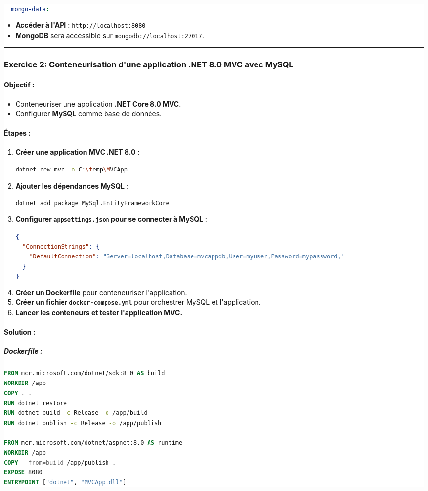 ```yaml
  mongo-data:
```

- **Accéder à l'API** : `http://localhost:8080`
- **MongoDB** sera accessible sur `mongodb://localhost:27017`.

---

### Exercice 2: Conteneurisation d'une application **.NET 8.0 MVC** avec MySQL

#### Objectif :
- Conteneuriser une application **.NET Core 8.0 MVC**.
- Configurer **MySQL** comme base de données.

#### Étapes :

1. **Créer une application MVC .NET 8.0** :
   ```bash
   dotnet new mvc -o C:\temp\MVCApp
   ```
2. **Ajouter les dépendances MySQL** :
   ```bash
   dotnet add package MySql.EntityFrameworkCore
   ```
3. **Configurer `appsettings.json` pour se connecter à MySQL** :
   ```json
   {
     "ConnectionStrings": {
       "DefaultConnection": "Server=localhost;Database=mvcappdb;User=myuser;Password=mypassword;"
     }
   }
   ```
4. **Créer un Dockerfile** pour conteneuriser l'application.
5. **Créer un fichier `docker-compose.yml`** pour orchestrer MySQL et l'application.
6. **Lancer les conteneurs et tester l'application MVC.**

#### Solution :

##### Dockerfile :
```Dockerfile
FROM mcr.microsoft.com/dotnet/sdk:8.0 AS build
WORKDIR /app
COPY . .
RUN dotnet restore
RUN dotnet build -c Release -o /app/build
RUN dotnet publish -c Release -o /app/publish

FROM mcr.microsoft.com/dotnet/aspnet:8.0 AS runtime
WORKDIR /app
COPY --from=build /app/publish .
EXPOSE 8080
ENTRYPOINT ["dotnet", "MVCApp.dll"]
```
